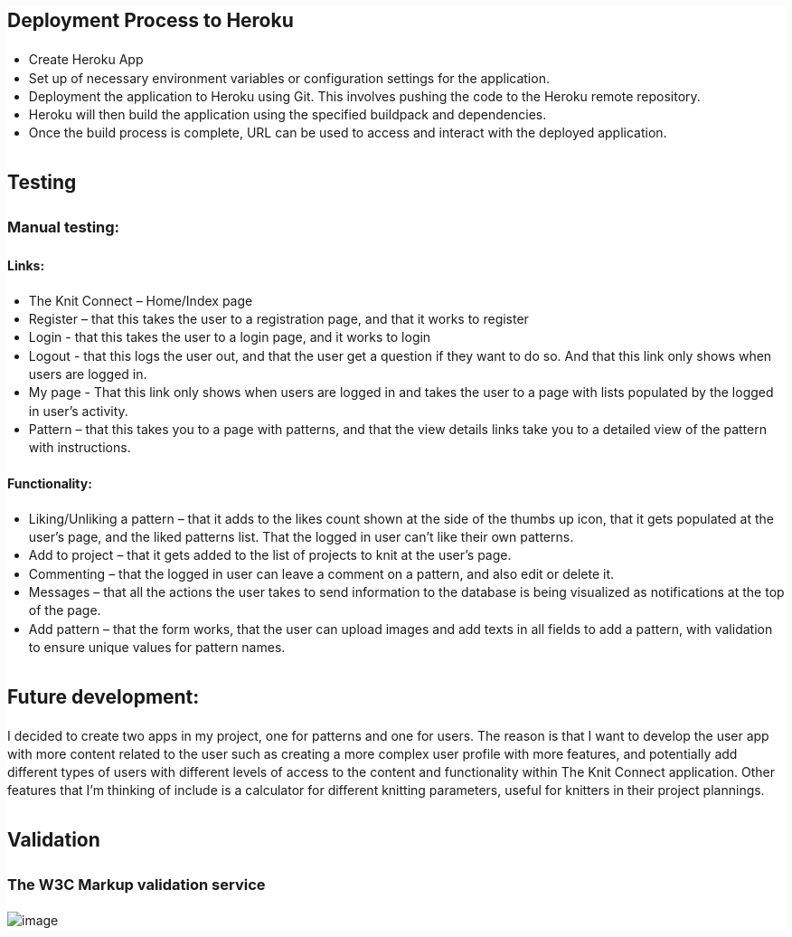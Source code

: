 ## Deployment Process to Heroku
- Create Heroku App
- Set up of necessary environment variables or configuration settings for the application.
- Deployment the application to Heroku using Git. This involves pushing the code to the Heroku remote repository. 
- Heroku will then build the application using the specified buildpack and dependencies. 
- Once the build process is complete, URL can be used to access and interact with the deployed application.
  
## Testing
### Manual testing:
#### Links:	
- The Knit Connect – Home/Index page
- Register – that this takes the user to a registration page, and that it works to register
- Login - that this takes the user to a login page, and it works to login
- Logout - that this logs the user out, and that the user get a question if they want to do so. And that this link only shows when users are logged in.
- My page - That this link only shows when users are logged in and takes the user to a page with lists populated by the logged in user’s activity.
- Pattern – that this takes you to a page with patterns, and that the view details links take you to a detailed view of the pattern with instructions.

#### Functionality:
- Liking/Unliking a pattern – that it adds to the likes count shown at the side of the thumbs up icon, that it gets populated at the user’s page, and the liked patterns list. That the logged in user can’t like their own patterns.
- Add to project – that it gets added to the list of projects to knit at the user’s page.
- Commenting – that the logged in user can leave a comment on a pattern, and also edit or delete it.
- Messages – that all the actions the user takes to send information to the database is being visualized as notifications at the top of the page.
- Add pattern – that the form works, that the user can upload images and add texts in all fields to add a pattern, with validation to ensure unique values for pattern names.

## Future development:
I decided to create two apps in my project, one for patterns and one for users. The reason is that I want to develop the user app with more content related to the user such as creating a more complex user profile with more features, and potentially add different types of users with different levels of access to the content and functionality within The Knit Connect application. Other features that I’m thinking of include is a calculator for different knitting parameters, useful for knitters in their project plannings.

## Validation
### The W3C Markup validation service
![image](https://github.com/CharlottaG/KnitConnect/assets/138576943/f065082b-a720-45eb-89cd-32c8669e11bc)
